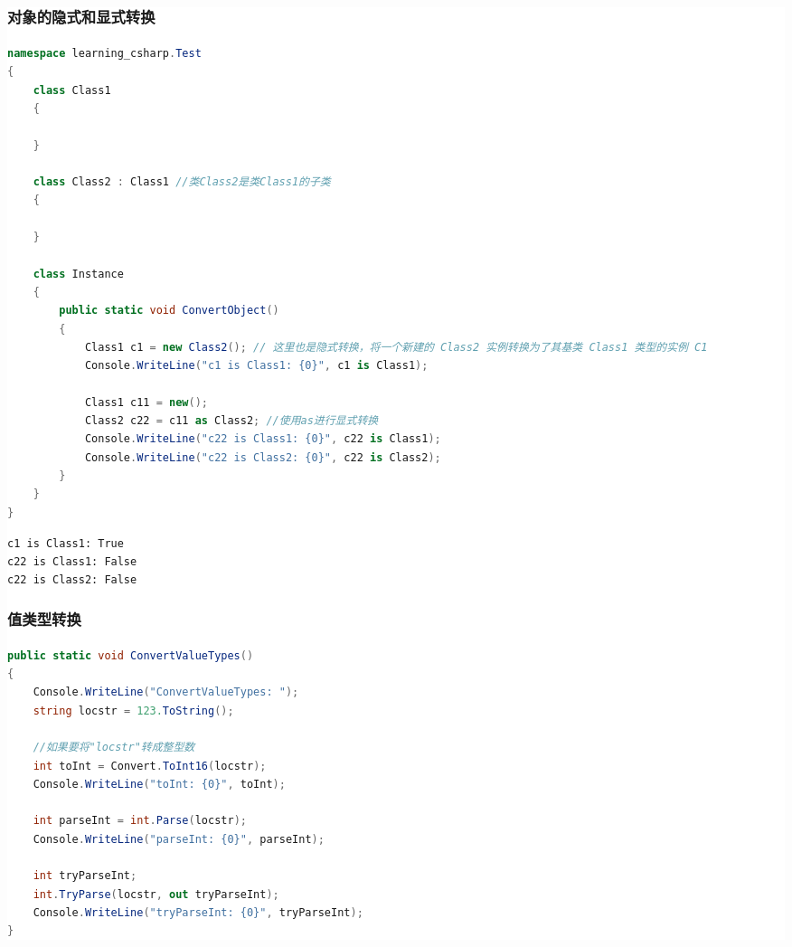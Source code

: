 

### 对象的隐式和显式转换

```c#
namespace learning_csharp.Test
{
    class Class1
    {

    }

    class Class2 : Class1 //类Class2是类Class1的子类
    {

    }

    class Instance
    {
        public static void ConvertObject()
        {
            Class1 c1 = new Class2(); // 这里也是隐式转换，将一个新建的 Class2 实例转换为了其基类 Class1 类型的实例 C1
            Console.WriteLine("c1 is Class1: {0}", c1 is Class1);

            Class1 c11 = new();
            Class2 c22 = c11 as Class2; //使用as进行显式转换
            Console.WriteLine("c22 is Class1: {0}", c22 is Class1); 
            Console.WriteLine("c22 is Class2: {0}", c22 is Class2);
        }
    }
}
```

```
c1 is Class1: True
c22 is Class1: False
c22 is Class2: False
```



### 值类型转换

```c#
public static void ConvertValueTypes()
{
    Console.WriteLine("ConvertValueTypes: ");
    string locstr = 123.ToString();

    //如果要将"locstr"转成整型数
    int toInt = Convert.ToInt16(locstr);
    Console.WriteLine("toInt: {0}", toInt);

    int parseInt = int.Parse(locstr);
    Console.WriteLine("parseInt: {0}", parseInt);

    int tryParseInt;
    int.TryParse(locstr, out tryParseInt);
    Console.WriteLine("tryParseInt: {0}", tryParseInt);
}
```
